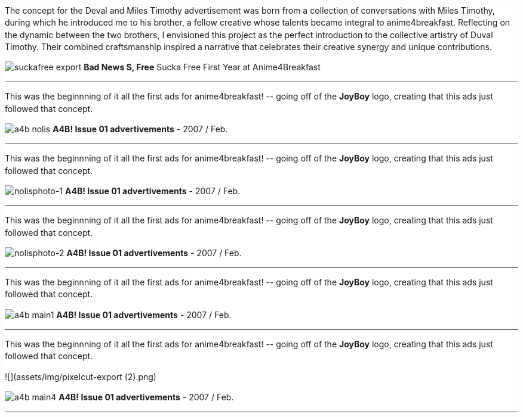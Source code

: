 The concept for the Deval and Miles Timothy advertisement was born from a collection of conversations with Miles Timothy, during which he introduced me to his brother, a fellow creative whose talents became integral to anime4breakfast. Reflecting on the dynamic between the two brothers, I envisioned this project as the perfect introduction to the collective artistry of Duval Timothy. Their combined craftsmanship inspired a narrative that celebrates their creative synergy and unique contributions.


![suckafree export](assets/img/pixelcut-export2.png)
**Bad News S, Free** Sucka Free First Year at Anime4Breakfast

---

This was the beginnning of it all the first ads for anime4breakfast! -- going off of the **JoyBoy** logo, creating that this ads just followed that concept.



![a4b nolis](assets/img/a4b-nolis.png.png)
**A4B! Issue 01 advertivements** - 2007 / Feb.

---

This was the beginnning of it all the first ads for anime4breakfast! -- going off of the **JoyBoy** logo, creating that this ads just followed that concept.

![nolisphoto-1](assets/img/nolisphoto-1.png)
**A4B! Issue 01 advertivements** - 2007 / Feb.

---

This was the beginnning of it all the first ads for anime4breakfast! -- going off of the **JoyBoy** logo, creating that this ads just followed that concept.

![nolisphoto-2](assets/img/nolisphoto-2.png)
**A4B! Issue 01 advertivements** - 2007 / Feb.

---

This was the beginnning of it all the first ads for anime4breakfast! -- going off of the **JoyBoy** logo, creating that this ads just followed that concept.

![a4b main1](assets/img/a4b-siber.png)
**A4B! Issue 01 advertivements** - 2007 / Feb.

---

This was the beginnning of it all the first ads for anime4breakfast! -- going off of the **JoyBoy** logo, creating that this ads just followed that concept.


![](assets/img/pixelcut-export (2).png)

![a4b main4](assets/img/a4b-siber2.png)
**A4B! Issue 01 advertivements** - 2007 / Feb.

---